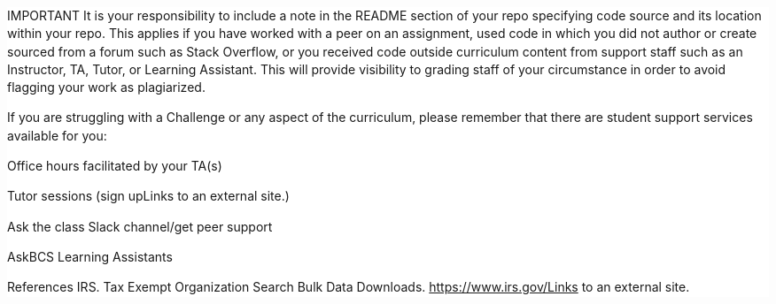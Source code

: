IMPORTANT It is your responsibility to include a note in the README section of your repo specifying code source and its location within your repo. This applies if you have worked with a peer on an assignment, used code in which you did not author or create sourced from a forum such as Stack Overflow, or you received code outside curriculum content from support staff such as an Instructor, TA, Tutor, or Learning Assistant. This will provide visibility to grading staff of your circumstance in order to avoid flagging your work as plagiarized.

If you are struggling with a Challenge or any aspect of the curriculum, please remember that there are student support services available for you:

Office hours facilitated by your TA(s)

Tutor sessions (sign upLinks to an external site.)

Ask the class Slack channel/get peer support

AskBCS Learning Assistants

References IRS. Tax Exempt Organization Search Bulk Data Downloads. https://www.irs.gov/Links to an external site.